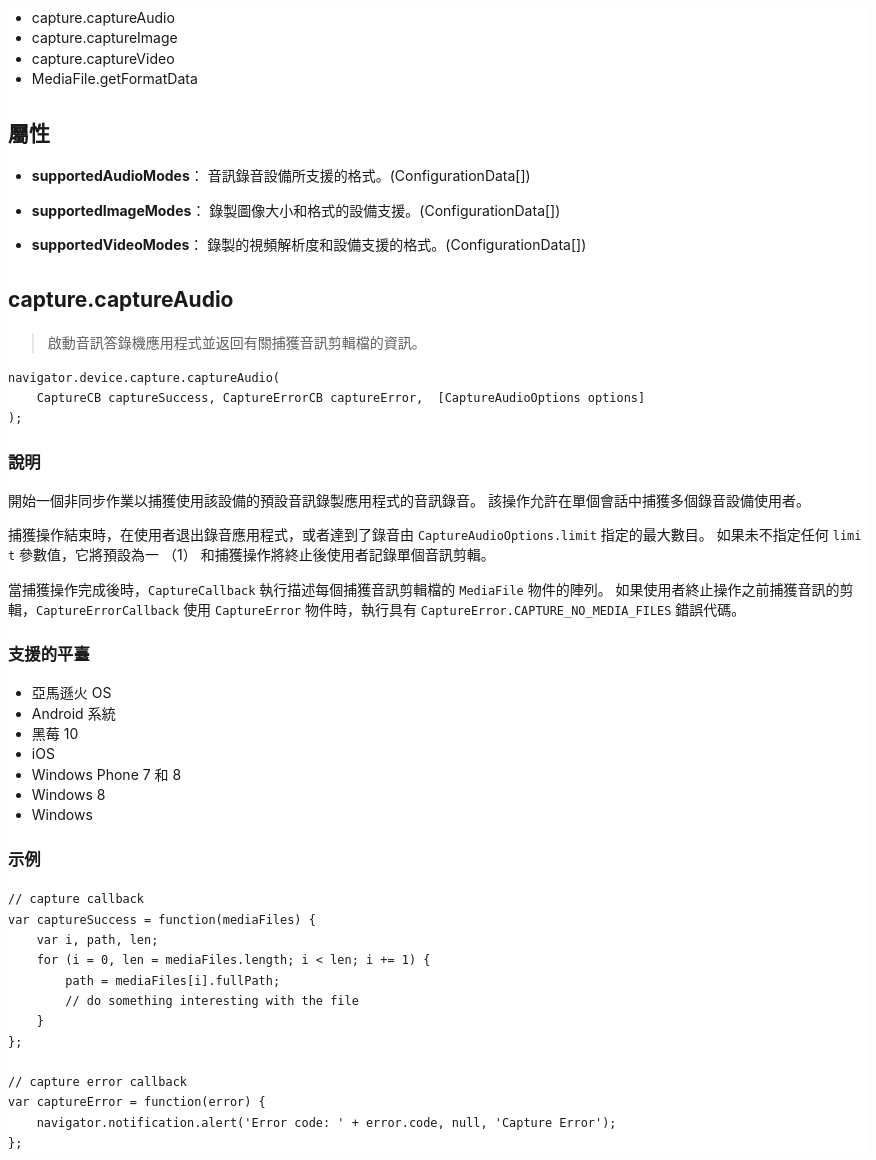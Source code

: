 * capture.captureAudio
* capture.captureImage
* capture.captureVideo
* MediaFile.getFormatData

## 屬性

* **supportedAudioModes**： 音訊錄音設備所支援的格式。(ConfigurationData[])

* **supportedImageModes**： 錄製圖像大小和格式的設備支援。(ConfigurationData[])

* **supportedVideoModes**： 錄製的視頻解析度和設備支援的格式。(ConfigurationData[])

## capture.captureAudio

> 啟動音訊答錄機應用程式並返回有關捕獲音訊剪輯檔的資訊。

    navigator.device.capture.captureAudio(
        CaptureCB captureSuccess, CaptureErrorCB captureError,  [CaptureAudioOptions options]
    );

### 說明

開始一個非同步作業以捕獲使用該設備的預設音訊錄製應用程式的音訊錄音。 該操作允許在單個會話中捕獲多個錄音設備使用者。

捕獲操作結束時，在使用者退出錄音應用程式，或者達到了錄音由 `CaptureAudioOptions.limit` 指定的最大數目。 如果未不指定任何 `limit` 參數值，它將預設為一 （1） 和捕獲操作將終止後使用者記錄單個音訊剪輯。

當捕獲操作完成後時，`CaptureCallback` 執行描述每個捕獲音訊剪輯檔的 `MediaFile` 物件的陣列。 如果使用者終止操作之前捕獲音訊的剪輯，`CaptureErrorCallback`
使用 `CaptureError` 物件時，執行具有 `CaptureError.CAPTURE_NO_MEDIA_FILES` 錯誤代碼。

### 支援的平臺

* 亞馬遜火 OS
* Android 系統
* 黑莓 10
* iOS
* Windows Phone 7 和 8
* Windows 8
* Windows

### 示例

    // capture callback
    var captureSuccess = function(mediaFiles) {
        var i, path, len;
        for (i = 0, len = mediaFiles.length; i < len; i += 1) {
            path = mediaFiles[i].fullPath;
            // do something interesting with the file
        }
    };
    
    // capture error callback
    var captureError = function(error) {
        navigator.notification.alert('Error code: ' + error.code, null, 'Capture Error');
    };
    